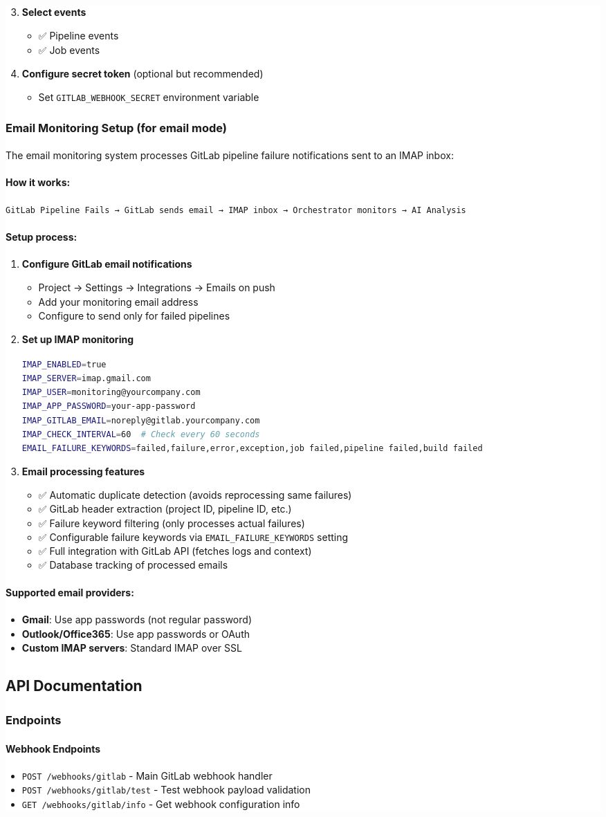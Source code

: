 3. **Select events**
   - ✅ Pipeline events
   - ✅ Job events

4. **Configure secret token** (optional but recommended)
   - Set `GITLAB_WEBHOOK_SECRET` environment variable

### Email Monitoring Setup (for email mode)

The email monitoring system processes GitLab pipeline failure notifications sent to an IMAP inbox:

#### How it works:
```
GitLab Pipeline Fails → GitLab sends email → IMAP inbox → Orchestrator monitors → AI Analysis
```

#### Setup process:

1. **Configure GitLab email notifications**
   - Project → Settings → Integrations → Emails on push
   - Add your monitoring email address
   - Configure to send only for failed pipelines

2. **Set up IMAP monitoring**
   ```bash
   IMAP_ENABLED=true
   IMAP_SERVER=imap.gmail.com
   IMAP_USER=monitoring@yourcompany.com
   IMAP_APP_PASSWORD=your-app-password
   IMAP_GITLAB_EMAIL=noreply@gitlab.yourcompany.com
   IMAP_CHECK_INTERVAL=60  # Check every 60 seconds
   EMAIL_FAILURE_KEYWORDS=failed,failure,error,exception,job failed,pipeline failed,build failed
   ```

3. **Email processing features**
   - ✅ Automatic duplicate detection (avoids reprocessing same failures)
   - ✅ GitLab header extraction (project ID, pipeline ID, etc.)
   - ✅ Failure keyword filtering (only processes actual failures)
   - ✅ Configurable failure keywords via `EMAIL_FAILURE_KEYWORDS` setting
   - ✅ Full integration with GitLab API (fetches logs and context)
   - ✅ Database tracking of processed emails

#### Supported email providers:
- **Gmail**: Use app passwords (not regular password)
- **Outlook/Office365**: Use app passwords or OAuth
- **Custom IMAP servers**: Standard IMAP over SSL

## API Documentation

### Endpoints

#### Webhook Endpoints
- `POST /webhooks/gitlab` - Main GitLab webhook handler
- `POST /webhooks/gitlab/test` - Test webhook payload validation
- `GET /webhooks/gitlab/info` - Get webhook configuration info

